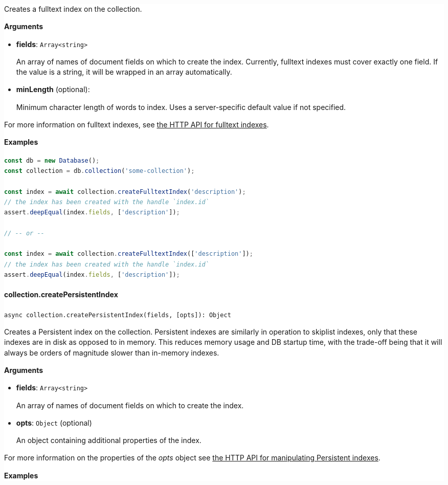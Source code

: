 Creates a fulltext index on the collection.

**Arguments**

* **fields**: `Array<string>`

  An array of names of document fields on which to create the index. Currently,
  fulltext indexes must cover exactly one field. If the value is a string, it
  will be wrapped in an array automatically.

* **minLength** (optional):

  Minimum character length of words to index. Uses a server-specific default
  value if not specified.

For more information on fulltext indexes, see
[the HTTP API for fulltext indexes](https://docs.arangodb.com/latest/HTTP/Indexes/Fulltext.html).

**Examples**

```js
const db = new Database();
const collection = db.collection('some-collection');

const index = await collection.createFulltextIndex('description');
// the index has been created with the handle `index.id`
assert.deepEqual(index.fields, ['description']);

// -- or --

const index = await collection.createFulltextIndex(['description']);
// the index has been created with the handle `index.id`
assert.deepEqual(index.fields, ['description']);
```

#### collection.createPersistentIndex

`async collection.createPersistentIndex(fields, [opts]): Object`

Creates a Persistent index on the collection. Persistent indexes are similarly
in operation to skiplist indexes, only that these indexes are in disk as opposed
to in memory. This reduces memory usage and DB startup time, with the trade-off
being that it will always be orders of magnitude slower than in-memory indexes.

**Arguments**

* **fields**: `Array<string>`

  An array of names of document fields on which to create the index.

* **opts**: `Object` (optional)

  An object containing additional properties of the index.

For more information on the properties of the _opts_ object see
[the HTTP API for manipulating Persistent indexes](https://docs.arangodb.com/latest/HTTP/Indexes/Persistent.html).

**Examples**
